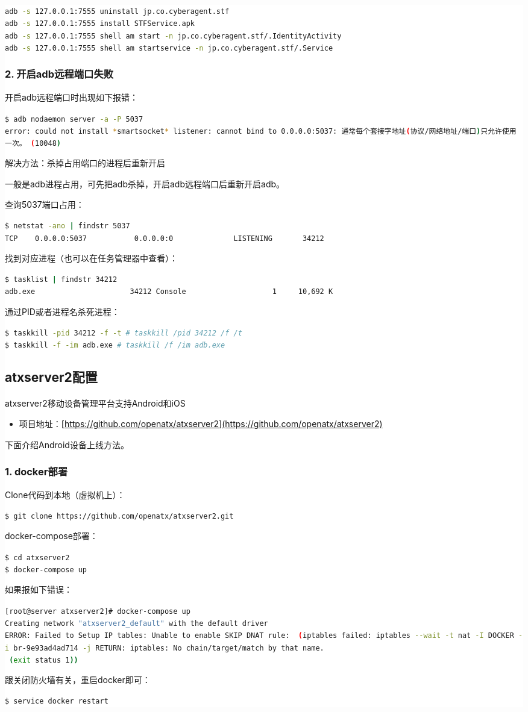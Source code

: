 ```sh
adb -s 127.0.0.1:7555 uninstall jp.co.cyberagent.stf 
adb -s 127.0.0.1:7555 install STFService.apk
adb -s 127.0.0.1:7555 shell am start -n jp.co.cyberagent.stf/.IdentityActivity
adb -s 127.0.0.1:7555 shell am startservice -n jp.co.cyberagent.stf/.Service
```



### 2. 开启adb远程端口失败

开启adb远程端口时出现如下报错：


```sh
$ adb nodaemon server -a -P 5037
error: could not install *smartsocket* listener: cannot bind to 0.0.0.0:5037: 通常每个套接字地址(协议/网络地址/端口)只允许使用一次。 (10048)
```
解决方法：杀掉占用端口的进程后重新开启

一般是adb进程占用，可先把adb杀掉，开启adb远程端口后重新开启adb。

查询5037端口占用：

```sh
$ netstat -ano | findstr 5037 
TCP    0.0.0.0:5037           0.0.0.0:0              LISTENING       34212
```
找到对应进程（也可以在任务管理器中查看）：
```sh
$ tasklist | findstr 34212
adb.exe                      34212 Console                    1     10,692 K
```
通过PID或者进程名杀死进程：
```sh
$ taskkill -pid 34212 -f -t # taskkill /pid 34212 /f /t
$ taskkill -f -im adb.exe # taskkill /f /im adb.exe
```

## atxserver2配置

atxserver2移动设备管理平台支持Android和iOS

- 项目地址：[https://github.com/openatx/atxserver2](https://github.com/openatx/atxserver2)

下面介绍Android设备上线方法。

### 1. docker部署

Clone代码到本地（虚拟机上）：

```sh
$ git clone https://github.com/openatx/atxserver2.git
```

docker-compose部署：
```sh
$ cd atxserver2
$ docker-compose up
```
如果报如下错误：
```sh
[root@server atxserver2]# docker-compose up
Creating network "atxserver2_default" with the default driver
ERROR: Failed to Setup IP tables: Unable to enable SKIP DNAT rule:  (iptables failed: iptables --wait -t nat -I DOCKER -i br-9e93ad4ad714 -j RETURN: iptables: No chain/target/match by that name.
 (exit status 1))
```
跟关闭防火墙有关，重启docker即可：
```sh
$ service docker restart
```